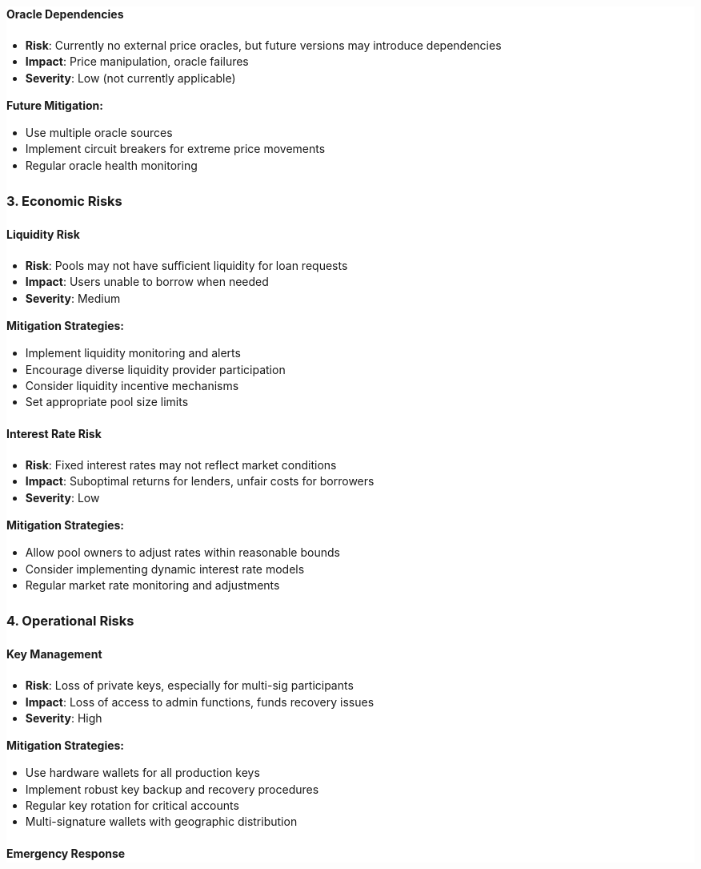 #### **Oracle Dependencies**

- **Risk**: Currently no external price oracles, but future versions may introduce dependencies
- **Impact**: Price manipulation, oracle failures
- **Severity**: Low (not currently applicable)

**Future Mitigation:**

- Use multiple oracle sources
- Implement circuit breakers for extreme price movements
- Regular oracle health monitoring

### 3. Economic Risks

#### **Liquidity Risk**

- **Risk**: Pools may not have sufficient liquidity for loan requests
- **Impact**: Users unable to borrow when needed
- **Severity**: Medium

**Mitigation Strategies:**

- Implement liquidity monitoring and alerts
- Encourage diverse liquidity provider participation
- Consider liquidity incentive mechanisms
- Set appropriate pool size limits

#### **Interest Rate Risk**

- **Risk**: Fixed interest rates may not reflect market conditions
- **Impact**: Suboptimal returns for lenders, unfair costs for borrowers
- **Severity**: Low

**Mitigation Strategies:**

- Allow pool owners to adjust rates within reasonable bounds
- Consider implementing dynamic interest rate models
- Regular market rate monitoring and adjustments

### 4. Operational Risks

#### **Key Management**

- **Risk**: Loss of private keys, especially for multi-sig participants
- **Impact**: Loss of access to admin functions, funds recovery issues
- **Severity**: High

**Mitigation Strategies:**

- Use hardware wallets for all production keys
- Implement robust key backup and recovery procedures
- Regular key rotation for critical accounts
- Multi-signature wallets with geographic distribution

#### **Emergency Response**
